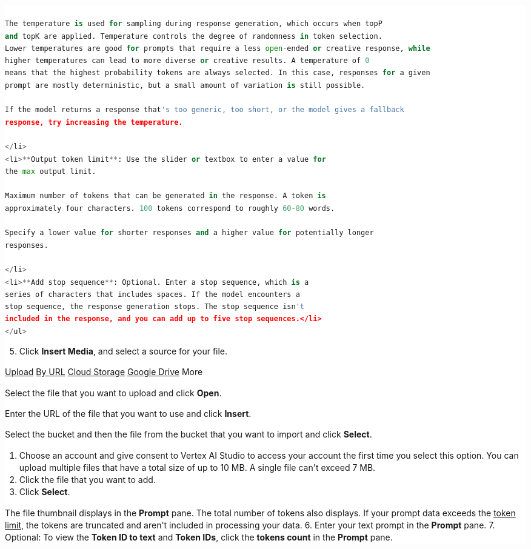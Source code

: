 
 ```python
 
 The temperature is used for sampling during response generation, which occurs when topP
 and topK are applied. Temperature controls the degree of randomness in token selection.
 Lower temperatures are good for prompts that require a less open-ended or creative response, while
 higher temperatures can lead to more diverse or creative results. A temperature of 0
 means that the highest probability tokens are always selected. In this case, responses for a given
 prompt are mostly deterministic, but a small amount of variation is still possible.

 If the model returns a response that's too generic, too short, or the model gives a fallback
 response, try increasing the temperature.

 </li>
 <li>**Output token limit**: Use the slider or textbox to enter a value for
 the max output limit.

 Maximum number of tokens that can be generated in the response. A token is
 approximately four characters. 100 tokens correspond to roughly 60-80 words.

 Specify a lower value for shorter responses and a higher value for potentially longer
 responses.

 </li>
 <li>**Add stop sequence**: Optional. Enter a stop sequence, which is a
 series of characters that includes spaces. If the model encounters a
 stop sequence, the response generation stops. The stop sequence isn't
 included in the response, and you can add up to five stop sequences.</li>
 </ul>

 ```
5. Click **Insert Media**, and select a source for your file.

 [Upload](#upload) [By URL](#by-url) [Cloud Storage](#cloud-storage) [Google Drive](#google-drive) 
 More

 Select the file that you want to upload and click **Open**.

 Enter the URL of the file that you want to use and click **Insert**.

 Select the bucket and then the file from the bucket that
 you want to import and click **Select**.

 1. Choose an account and give consent to
 Vertex AI Studio to access your account the first
 time you select this option. You can upload multiple files that
 have a total size of up to 10 MB. A single file can't exceed
 7 MB.
 2. Click the file that you want to add.
 3. Click **Select**.

 The file thumbnail displays in the **Prompt** pane. The total
 number of tokens also displays. If your prompt data exceeds the
 [token limit](../learn/models.md), the
 tokens are truncated and aren't included in processing your data.
6. Enter your text prompt in the **Prompt** pane.
7. Optional: To view the **Token ID to text** and **Token IDs**, click the
 **tokens count** in the **Prompt** pane.
